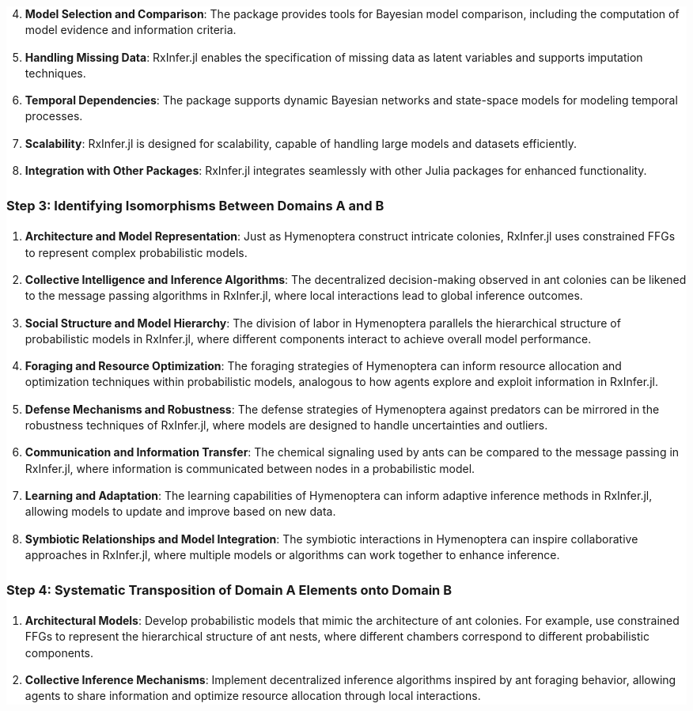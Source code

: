 4. **Model Selection and Comparison**: The package provides tools for Bayesian model comparison, including the computation of model evidence and information criteria.

5. **Handling Missing Data**: RxInfer.jl enables the specification of missing data as latent variables and supports imputation techniques.

6. **Temporal Dependencies**: The package supports dynamic Bayesian networks and state-space models for modeling temporal processes.

7. **Scalability**: RxInfer.jl is designed for scalability, capable of handling large models and datasets efficiently.

8. **Integration with Other Packages**: RxInfer.jl integrates seamlessly with other Julia packages for enhanced functionality.

### Step 3: Identifying Isomorphisms Between Domains A and B

1. **Architecture and Model Representation**: Just as Hymenoptera construct intricate colonies, RxInfer.jl uses constrained FFGs to represent complex probabilistic models.

2. **Collective Intelligence and Inference Algorithms**: The decentralized decision-making observed in ant colonies can be likened to the message passing algorithms in RxInfer.jl, where local interactions lead to global inference outcomes.

3. **Social Structure and Model Hierarchy**: The division of labor in Hymenoptera parallels the hierarchical structure of probabilistic models in RxInfer.jl, where different components interact to achieve overall model performance.

4. **Foraging and Resource Optimization**: The foraging strategies of Hymenoptera can inform resource allocation and optimization techniques within probabilistic models, analogous to how agents explore and exploit information in RxInfer.jl.

5. **Defense Mechanisms and Robustness**: The defense strategies of Hymenoptera against predators can be mirrored in the robustness techniques of RxInfer.jl, where models are designed to handle uncertainties and outliers.

6. **Communication and Information Transfer**: The chemical signaling used by ants can be compared to the message passing in RxInfer.jl, where information is communicated between nodes in a probabilistic model.

7. **Learning and Adaptation**: The learning capabilities of Hymenoptera can inform adaptive inference methods in RxInfer.jl, allowing models to update and improve based on new data.

8. **Symbiotic Relationships and Model Integration**: The symbiotic interactions in Hymenoptera can inspire collaborative approaches in RxInfer.jl, where multiple models or algorithms can work together to enhance inference.

### Step 4: Systematic Transposition of Domain A Elements onto Domain B

1. **Architectural Models**: Develop probabilistic models that mimic the architecture of ant colonies. For example, use constrained FFGs to represent the hierarchical structure of ant nests, where different chambers correspond to different probabilistic components.

2. **Collective Inference Mechanisms**: Implement decentralized inference algorithms inspired by ant foraging behavior, allowing agents to share information and optimize resource allocation through local interactions.
